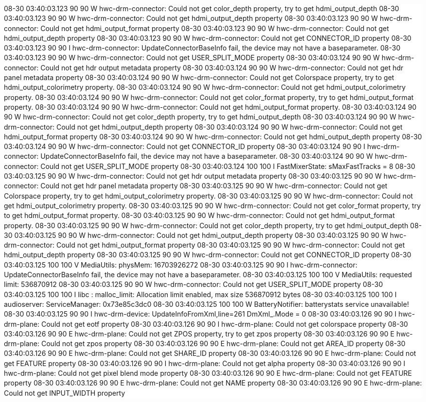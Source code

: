 08-30 03:40:03.123    90    90 W hwc-drm-connector: Could not get color_depth property, try to get hdmi_output_depth
08-30 03:40:03.123    90    90 W hwc-drm-connector: Could not get hdmi_output_depth property
08-30 03:40:03.123    90    90 W hwc-drm-connector: Could not get hdmi_output_format property
08-30 03:40:03.123    90    90 W hwc-drm-connector: Could not get hdmi_output_depth property
08-30 03:40:03.123    90    90 W hwc-drm-connector: Could not get CONNECTOR_ID property
08-30 03:40:03.123    90    90 I hwc-drm-connector: UpdateConnectorBaseInfo fail, the device may not have a baseparameter.
08-30 03:40:03.123    90    90 W hwc-drm-connector: Could not get USER_SPLIT_MODE property
08-30 03:40:03.124    90    90 W hwc-drm-connector: Could not get hdr output metadata property
08-30 03:40:03.124    90    90 W hwc-drm-connector: Could not get hdr panel metadata property
08-30 03:40:03.124    90    90 W hwc-drm-connector: Could not get Colorspace property, try to get hdmi_output_colorimetry property.
08-30 03:40:03.124    90    90 W hwc-drm-connector: Could not get hdmi_output_colorimetry property.
08-30 03:40:03.124    90    90 W hwc-drm-connector: Could not get color_format property, try to get hdmi_output_format property.
08-30 03:40:03.124    90    90 W hwc-drm-connector: Could not get hdmi_output_format property.
08-30 03:40:03.124    90    90 W hwc-drm-connector: Could not get color_depth property, try to get hdmi_output_depth
08-30 03:40:03.124    90    90 W hwc-drm-connector: Could not get hdmi_output_depth property
08-30 03:40:03.124    90    90 W hwc-drm-connector: Could not get hdmi_output_format property
08-30 03:40:03.124    90    90 W hwc-drm-connector: Could not get hdmi_output_depth property
08-30 03:40:03.124    90    90 W hwc-drm-connector: Could not get CONNECTOR_ID property
08-30 03:40:03.124    90    90 I hwc-drm-connector: UpdateConnectorBaseInfo fail, the device may not have a baseparameter.
08-30 03:40:03.124    90    90 W hwc-drm-connector: Could not get USER_SPLIT_MODE property
08-30 03:40:03.124   100   100 I FastMixerState: sMaxFastTracks = 8
08-30 03:40:03.125    90    90 W hwc-drm-connector: Could not get hdr output metadata property
08-30 03:40:03.125    90    90 W hwc-drm-connector: Could not get hdr panel metadata property
08-30 03:40:03.125    90    90 W hwc-drm-connector: Could not get Colorspace property, try to get hdmi_output_colorimetry property.
08-30 03:40:03.125    90    90 W hwc-drm-connector: Could not get hdmi_output_colorimetry property.
08-30 03:40:03.125    90    90 W hwc-drm-connector: Could not get color_format property, try to get hdmi_output_format property.
08-30 03:40:03.125    90    90 W hwc-drm-connector: Could not get hdmi_output_format property.
08-30 03:40:03.125    90    90 W hwc-drm-connector: Could not get color_depth property, try to get hdmi_output_depth
08-30 03:40:03.125    90    90 W hwc-drm-connector: Could not get hdmi_output_depth property
08-30 03:40:03.125    90    90 W hwc-drm-connector: Could not get hdmi_output_format property
08-30 03:40:03.125    90    90 W hwc-drm-connector: Could not get hdmi_output_depth property
08-30 03:40:03.125    90    90 W hwc-drm-connector: Could not get CONNECTOR_ID property
08-30 03:40:03.125   100   100 V MediaUtils: physMem: 16703926272
08-30 03:40:03.125    90    90 I hwc-drm-connector: UpdateConnectorBaseInfo fail, the device may not have a baseparameter.
08-30 03:40:03.125   100   100 V MediaUtils: requested limit: 536870912
08-30 03:40:03.125    90    90 W hwc-drm-connector: Could not get USER_SPLIT_MODE property
08-30 03:40:03.125   100   100 I libc    : malloc_limit: Allocation limit enabled, max size 536870912 bytes
08-30 03:40:03.125   100   100 I audioserver: ServiceManager: 0x73e85c3dc0
08-30 03:40:03.125   100   100 W BatteryNotifier: batterystats service unavailable!
08-30 03:40:03.125    90    90 I hwc-drm-device: UpdateInfoFromXml,line=261 DmXml_.Mode = 0 
08-30 03:40:03.126    90    90 I hwc-drm-plane: Could not get eotf property
08-30 03:40:03.126    90    90 I hwc-drm-plane: Could not get colorspace property
08-30 03:40:03.126    90    90 E hwc-drm-plane: Could not get ZPOS property, try to get zpos property
08-30 03:40:03.126    90    90 E hwc-drm-plane: Could not get zpos property
08-30 03:40:03.126    90    90 E hwc-drm-plane: Could not get AREA_ID property
08-30 03:40:03.126    90    90 E hwc-drm-plane: Could not get SHARE_ID property
08-30 03:40:03.126    90    90 E hwc-drm-plane: Could not get FEATURE property
08-30 03:40:03.126    90    90 I hwc-drm-plane: Could not get alpha property
08-30 03:40:03.126    90    90 I hwc-drm-plane: Could not get pixel blend mode property
08-30 03:40:03.126    90    90 E hwc-drm-plane: Could not get FEATURE property
08-30 03:40:03.126    90    90 E hwc-drm-plane: Could not get NAME property
08-30 03:40:03.126    90    90 E hwc-drm-plane: Could not get INPUT_WIDTH property